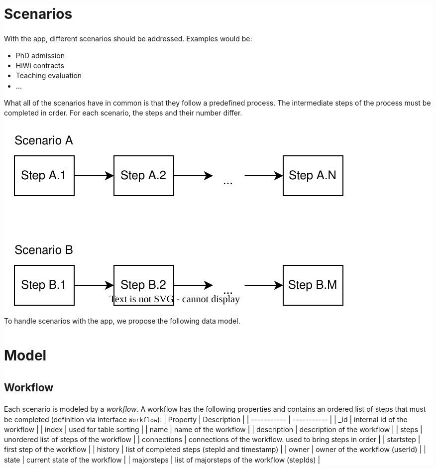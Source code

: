 # Scenarios
With the app, different scenarios should be addressed. Examples would be:
- PhD admission
- HiWi contracts
- Teaching evaluation
- ...

What all of the scenarios have in common is that they follow a predefined process. The intermediate steps of the process must be completed in order. For each scenario, the steps and their number differ.

![Step visualization](./steps.svg)

To handle scenarios with the app, we propose the following data model.

# Model

## Workflow
Each scenario is modeled by a *workflow*. A workflow has the following properties and contains an ordered list of steps that must be completed (definition via interface `Workflow`):
| Property | Description |
| ----------- | ----------- |
| _id | internal id of the workflow |
| index | used for table sorting |
| name | name of the workflow |
| description | description of the workflow |
| steps | unordered list of steps of the workflow |
| connections | connections of the workflow. used to bring steps in order |
| startstep | first step of the workflow |
| history | list of completed steps (stepId and timestamp) |
| owner | owner of the workflow (userId) |
| state | current state of the workflow |
| majorsteps | list of majorsteps of the workflow (stepIds) |
